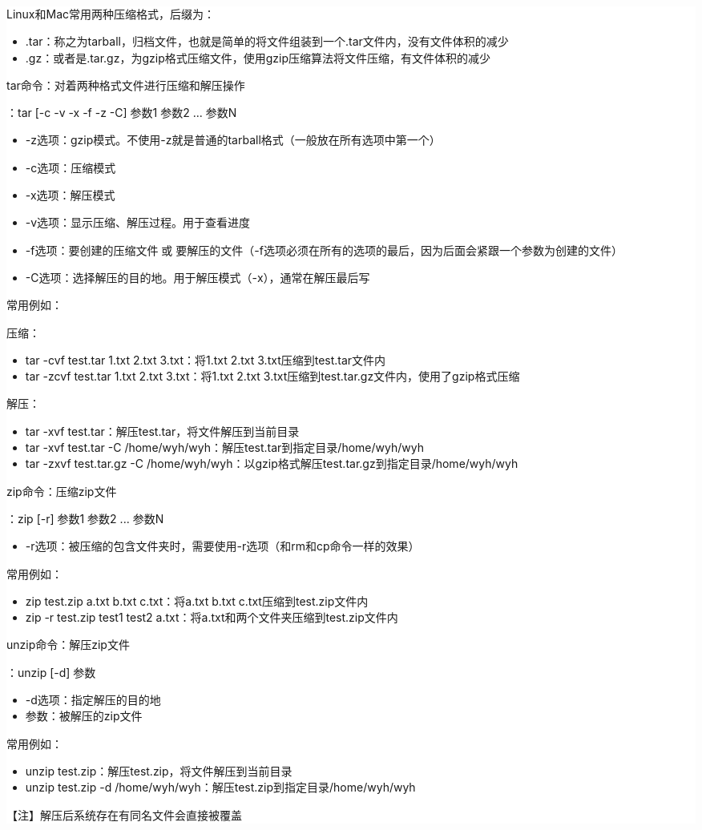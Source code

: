 

Linux和Mac常用两种压缩格式，后缀为：

* .tar：称之为tarball，归档文件，也就是简单的将文件组装到一个.tar文件内，没有文件体积的减少
* .gz：或者是.tar.gz，为gzip格式压缩文件，使用gzip压缩算法将文件压缩，有文件体积的减少



tar命令：对着两种格式文件进行压缩和解压操作

：tar [-c -v -x -f -z -C] 参数1 参数2 ... 参数N

* -z选项：gzip模式。不使用-z就是普通的tarball格式（一般放在所有选项中第一个）

* -c选项：压缩模式
* -x选项：解压模式
* -v选项：显示压缩、解压过程。用于查看进度
* -f选项：要创建的压缩文件 或 要解压的文件（-f选项必须在所有的选项的最后，因为后面会紧跟一个参数为创建的文件）
* -C选项：选择解压的目的地。用于解压模式（-x），通常在解压最后写

常用例如：

压缩：

* tar -cvf test.tar 1.txt 2.txt 3.txt：将1.txt 2.txt 3.txt压缩到test.tar文件内
* tar -zcvf test.tar 1.txt 2.txt 3.txt：将1.txt 2.txt 3.txt压缩到test.tar.gz文件内，使用了gzip格式压缩

解压：

* tar -xvf test.tar：解压test.tar，将文件解压到当前目录
* tar -xvf test.tar -C /home/wyh/wyh：解压test.tar到指定目录/home/wyh/wyh
* tar -zxvf test.tar.gz -C /home/wyh/wyh：以gzip格式解压test.tar.gz到指定目录/home/wyh/wyh



zip命令：压缩zip文件

：zip [-r] 参数1 参数2 ... 参数N

* -r选项：被压缩的包含文件夹时，需要使用-r选项（和rm和cp命令一样的效果）

常用例如：

* zip test.zip a.txt b.txt c.txt：将a.txt b.txt c.txt压缩到test.zip文件内
* zip -r test.zip test1 test2 a.txt：将a.txt和两个文件夹压缩到test.zip文件内



unzip命令：解压zip文件

：unzip [-d] 参数

* -d选项：指定解压的目的地
* 参数：被解压的zip文件

常用例如：

* unzip test.zip：解压test.zip，将文件解压到当前目录
* unzip test.zip -d /home/wyh/wyh：解压test.zip到指定目录/home/wyh/wyh

【注】解压后系统存在有同名文件会直接被覆盖


